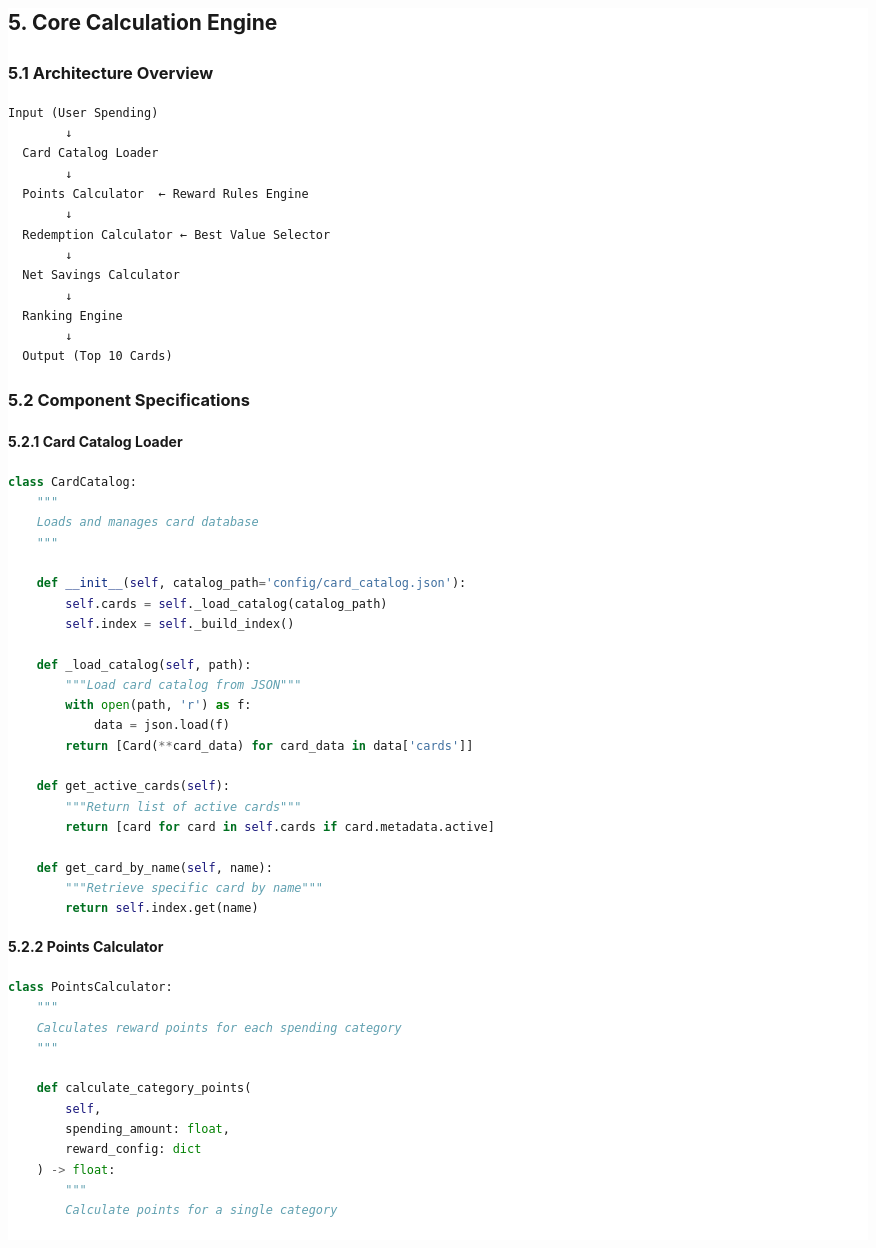 
## 5. Core Calculation Engine

### 5.1 Architecture Overview

```
Input (User Spending)
        ↓
  Card Catalog Loader
        ↓
  Points Calculator  ← Reward Rules Engine
        ↓
  Redemption Calculator ← Best Value Selector
        ↓
  Net Savings Calculator
        ↓
  Ranking Engine
        ↓
  Output (Top 10 Cards)
```

### 5.2 Component Specifications

#### 5.2.1 Card Catalog Loader
```python
class CardCatalog:
    """
    Loads and manages card database
    """
    
    def __init__(self, catalog_path='config/card_catalog.json'):
        self.cards = self._load_catalog(catalog_path)
        self.index = self._build_index()
    
    def _load_catalog(self, path):
        """Load card catalog from JSON"""
        with open(path, 'r') as f:
            data = json.load(f)
        return [Card(**card_data) for card_data in data['cards']]
    
    def get_active_cards(self):
        """Return list of active cards"""
        return [card for card in self.cards if card.metadata.active]
    
    def get_card_by_name(self, name):
        """Retrieve specific card by name"""
        return self.index.get(name)
```

#### 5.2.2 Points Calculator
```python
class PointsCalculator:
    """
    Calculates reward points for each spending category
    """
    
    def calculate_category_points(
        self, 
        spending_amount: float,
        reward_config: dict
    ) -> float:
        """
        Calculate points for a single category
        
```